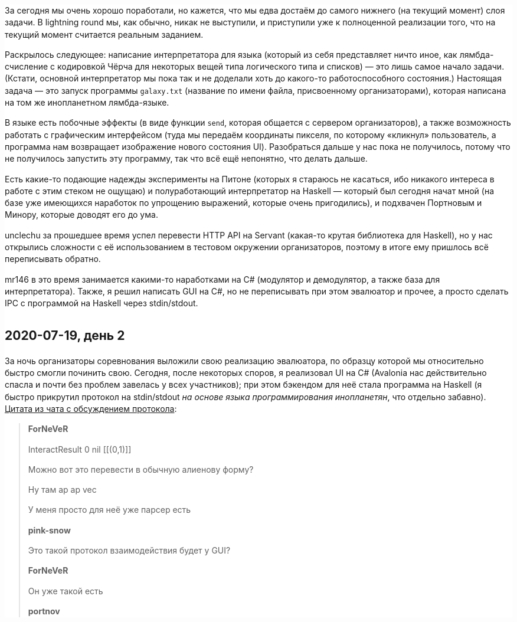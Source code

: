 За сегодня мы очень хорошо поработали, но кажется, что мы едва достаём до самого
нижнего (на текущий момент) слоя задачи. В lightning round мы, как обычно, никак
не выступили, и приступили уже к полноценной реализации того, что на текущий
момент считается реальным заданием.

Раскрылось следующее: написание интерпретатора для языка (который из себя
представляет ничто иное, как лямбда-счисление с кодировкой Чёрча для некоторых
вещей типа логического типа и списков) — это лишь самое начало задачи. (Кстати,
основной интерпретатор мы пока так и не доделали хоть до какого-то
работоспособного состояния.) Настоящая задача — это запуск программы
`galaxy.txt` (название по имени файла, присвоенному организаторами), которая
написана на том же инопланетном лямбда-языке.

В языке есть побочные эффекты (в виде функции `send`, которая общается с
сервером организаторов), а также возможность работать с графическим интерфейсом
(туда мы передаём координаты пикселя, по которому «кликнул» пользователь, а
программа нам возвращает изображение нового состояния UI). Разобраться дальше у
нас пока не получилось, потому что не получилось запустить эту программу, так
что всё ещё непонятно, что делать дальше.

Есть какие-то подающие надежды эксперименты на Питоне (которых я стараюсь не
касаться, ибо никакого интереса в работе с этим стеком не ощущаю) и
полуработающий интерпретатор на Haskell — который был сегодня начат мной (на
базе уже имеющихся наработок по упрощению выражений, которые очень пригодились),
и подхвачен Портновым и Минору, которые доводят его до ума.

unclechu за прошедшее время успел перевести HTTP API на Servant (какая-то крутая
библиотека для Haskell), но у нас открылись сложности с её использованием в
тестовом окружении организаторов, поэтому в итоге ему пришлось всё переписывать
обратно.

mr146 в это время занимается какими-то наработками на C# (модулятор и
демодулятор, а также база для интерпретатора). Также, я решил написать GUI на
C#, но не переписывать при этом эвалюатор и прочее, а просто сделать IPC с
программой на Haskell через stdin/stdout.

## 2020-07-19, день 2

За ночь организаторы соревнования выложили свою реализацию эвалюатора, по
образцу которой мы относительно быстро смогли починить свою. Сегодня, после
некоторых споров, я реализовал UI на C# (Avalonia нас действительно спасла и
почти без проблем завелась у всех участников); при этом бэкендом для неё стала
программа на Haskell (я быстро прикрутил протокол на stdin/stdout _на основе
языка программирования инопланетян_, что отдельно забавно). [Цитата из чата с
обсуждением протокола][loglist.8155]:

> **ForNeVeR**
>
> InteractResult 0 nil [[(0,1)]]
>
> Можно вот это перевести в обычную алиенову форму?
>
> Ну там ap ap vec
>
> У меня просто для неё уже парсер есть
>
> **pink-snow**
>
> Это такой протокол взаимодействия будет у GUI?
>
> **ForNeVeR**
>
> Он уже такой есть
>
> **portnov**
>

[images.galaxy]: ../images/2020-07-20.galaxy.png
[images.replays]: ../images/2020-07-20.replays.png
[emulsion.pr]: https://github.com/codingteam/emulsion/pull/114
[first-commit]: https://github.com/zaitsev85/message-from-space/commit/c53db85a31530080defd0277554048929d44edf3
[commits.stack-yaml]: https://github.com/codingteam/icfpc-2020/commit/40f5861183321eb7ebe002ab0c1363324bffa96b
[ghc-17926]: https://gitlab.haskell.org/ghc/ghc/-/issues/17926
[github]: https://github.com/codingteam/icfpc-2020
[github.akon32]: https://github.com/Akon32
[github.fornever]: https://github.com/ForNeVeR
[github.ingvarjackal]: https://github.com/IngvarJackal
[github.minoru]: https://github.com/Minoru
[github.mr146]: https://github.com/mr146
[github.pink-snow]: https://github.com/pink
[github.portnov]: https://github.com/portnov
[github.unclechu]: https://github.com/unclechu
[github.zaitsev85]: https://github.com/zaitsev85/
[icfpc-2019-report]: posts/2019-07-05-icfpc-2019.html
[icfpc-2020]: https://icfpcontest2020.github.io/
[loglist.8155]: https://loglist.xyz/quote/8155
[scoreboard.pre-final]: https://icfpcontest2020.github.io/#/scoreboard#final
[tonsky.report]: https://tonsky.livejournal.com/325818.html